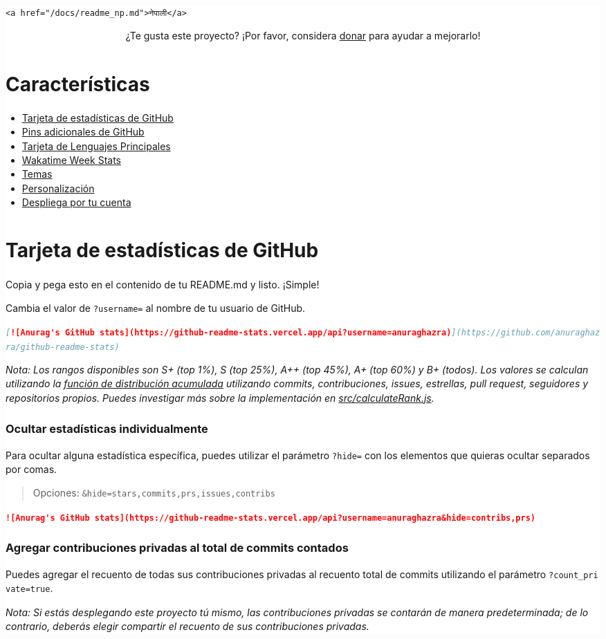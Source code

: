     <a href="/docs/readme_np.md">नेपाली</a>
  </p>
</p>
<p align="center">¿Te gusta este proyecto? ¡Por favor, considera <a href="https://www.paypal.me/anuraghazra">donar</a> para ayudar a mejorarlo!

# Características

- [Tarjeta de estadísticas de GitHub](#tarjeta-de-estadísticas-de-github)
- [Pins adicionales de GitHub](#pines-adicionales-de-github)
- [Tarjeta de Lenguajes Principales](#tarjeta-de-lenguajes-principales)
- [Wakatime Week Stats](#estadísticas-de-la-semana-de-wakatime)
- [Temas](#temas)
- [Personalización](#personalización)
- [Despliega por tu cuenta](#despliega-tu-propia-instancia-de-vercel)

# Tarjeta de estadísticas de GitHub

Copia y pega esto en el contenido de tu README.md y listo. ¡Simple!

Cambia el valor de `?username=` al nombre de tu usuario de GitHub.

```md
[![Anurag's GitHub stats](https://github-readme-stats.vercel.app/api?username=anuraghazra)](https://github.com/anuraghazra/github-readme-stats)
```

_Nota: Los rangos disponibles son S+ (top 1%), S (top 25%), A++ (top 45%), A+ (top 60%) y B+ (todos). Los valores se calculan utilizando la [función de distribución acumulada](https://es.wikipedia.org/wiki/Funci%C3%B3n_de_distribuci%C3%B3n) utilizando commits, contribuciones, issues, estrellas, pull request, seguidores y repositorios propios. Puedes investigar más sobre la implementación en [src/calculateRank.js](../src/calculateRank.js)._

### Ocultar estadísticas individualmente

Para ocultar alguna estadística específica, puedes utilizar el parámetro `?hide=` con los elementos que quieras ocultar separados por comas.

> Opciones: `&hide=stars,commits,prs,issues,contribs`

```md
![Anurag's GitHub stats](https://github-readme-stats.vercel.app/api?username=anuraghazra&hide=contribs,prs)
```

### Agregar contribuciones privadas al total de commits contados

Puedes agregar el recuento de todas sus contribuciones privadas al recuento total de commits utilizando el parámetro `?count_private=true`.

_Nota: Si estás desplegando este proyecto tú mismo, las contribuciones privadas se contarán de manera predeterminada; de lo contrario, deberás elegir compartir el recuento de sus contribuciones privadas._
